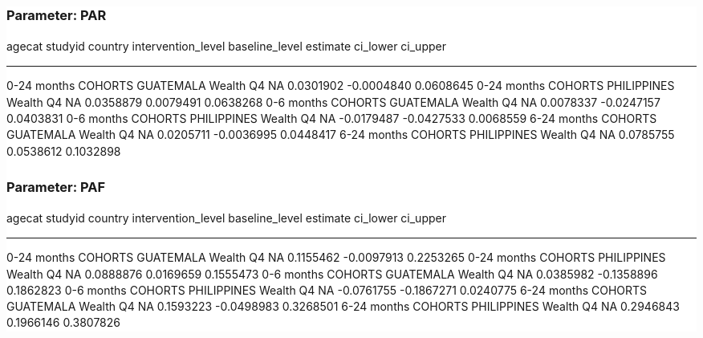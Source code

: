
### Parameter: PAR


agecat        studyid   country       intervention_level   baseline_level      estimate     ci_lower    ci_upper
------------  --------  ------------  -------------------  ---------------  -----------  -----------  ----------
0-24 months   COHORTS   GUATEMALA     Wealth Q4            NA                 0.0301902   -0.0004840   0.0608645
0-24 months   COHORTS   PHILIPPINES   Wealth Q4            NA                 0.0358879    0.0079491   0.0638268
0-6 months    COHORTS   GUATEMALA     Wealth Q4            NA                 0.0078337   -0.0247157   0.0403831
0-6 months    COHORTS   PHILIPPINES   Wealth Q4            NA                -0.0179487   -0.0427533   0.0068559
6-24 months   COHORTS   GUATEMALA     Wealth Q4            NA                 0.0205711   -0.0036995   0.0448417
6-24 months   COHORTS   PHILIPPINES   Wealth Q4            NA                 0.0785755    0.0538612   0.1032898


### Parameter: PAF


agecat        studyid   country       intervention_level   baseline_level      estimate     ci_lower    ci_upper
------------  --------  ------------  -------------------  ---------------  -----------  -----------  ----------
0-24 months   COHORTS   GUATEMALA     Wealth Q4            NA                 0.1155462   -0.0097913   0.2253265
0-24 months   COHORTS   PHILIPPINES   Wealth Q4            NA                 0.0888876    0.0169659   0.1555473
0-6 months    COHORTS   GUATEMALA     Wealth Q4            NA                 0.0385982   -0.1358896   0.1862823
0-6 months    COHORTS   PHILIPPINES   Wealth Q4            NA                -0.0761755   -0.1867271   0.0240775
6-24 months   COHORTS   GUATEMALA     Wealth Q4            NA                 0.1593223   -0.0498983   0.3268501
6-24 months   COHORTS   PHILIPPINES   Wealth Q4            NA                 0.2946843    0.1966146   0.3807826
